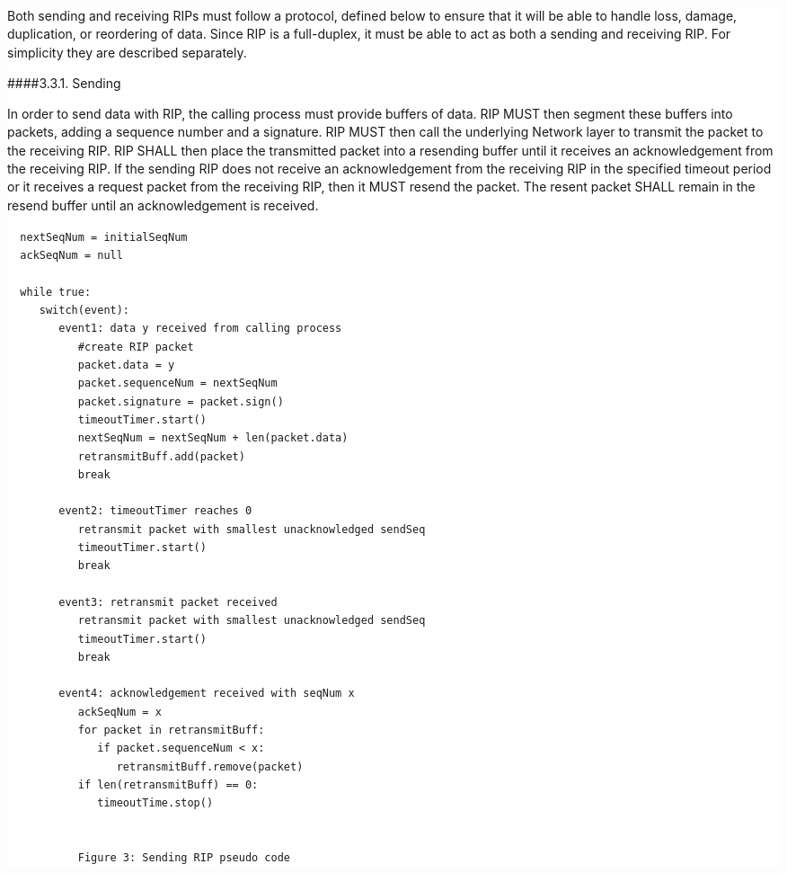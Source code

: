    Both sending and receiving RIPs must follow a protocol, defined below
   to ensure that it will be able to handle loss, damage, duplication,
   or reordering of data.  Since RIP is a full-duplex, it must be able
   to act as both a sending and receiving RIP.  For simplicity they are
   described separately.

####3.3.1.  Sending

   In order to send data with RIP, the calling process must provide
   buffers of data.  RIP MUST then segment these buffers into packets,
   adding a sequence number and a signature.  RIP MUST then call the
   underlying Network layer to transmit the packet to the receiving RIP.
   RIP SHALL then place the transmitted packet into a resending buffer
   until it receives an acknowledgement from the receiving RIP.  If the
   sending RIP does not receive an acknowledgement from the receiving
   RIP in the specified timeout period or it receives a request packet
   from the receiving RIP, then it MUST resend the packet.  The resent
   packet SHALL remain in the resend buffer until an acknowledgement is
   received.


      nextSeqNum = initialSeqNum
      ackSeqNum = null

      while true:
         switch(event):
            event1: data y received from calling process
               #create RIP packet
               packet.data = y
               packet.sequenceNum = nextSeqNum
               packet.signature = packet.sign()
               timeoutTimer.start()
               nextSeqNum = nextSeqNum + len(packet.data)
               retransmitBuff.add(packet)
               break

            event2: timeoutTimer reaches 0
               retransmit packet with smallest unacknowledged sendSeq
               timeoutTimer.start()
               break

            event3: retransmit packet received
               retransmit packet with smallest unacknowledged sendSeq
               timeoutTimer.start()
               break

            event4: acknowledgement received with seqNum x
               ackSeqNum = x
               for packet in retransmitBuff:
                  if packet.sequenceNum < x:
                     retransmitBuff.remove(packet)
               if len(retransmitBuff) == 0:
                  timeoutTime.stop()


               Figure 3: Sending RIP pseudo code
